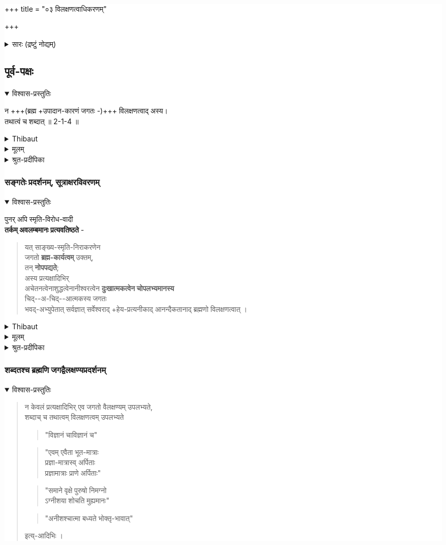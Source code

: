+++
title = "०३ विलक्षणत्वाधिकरणम्"

+++

<details><summary>सारः (द्रष्टुं नोद्यम्)</summary></details>


## पूर्व-पक्षः

<details open><summary>विश्वास-प्रस्तुतिः</summary>

न +++(ब्रह्म +उपादान-कारणं जगतः -)+++ विलक्षणत्वाद् अस्य।  
तथात्वं च शब्दात् ॥ 2-1-4 ॥
</details>

<details><summary>Thibaut</summary></details>

<details><summary>मूलम्</summary></details>

<details><summary>श्रुत-प्रदीपिका</summary></details>


### सङ्गतेः प्रदर्शनम्, सूत्राक्षरविवरणम्


<details open><summary>विश्वास-प्रस्तुतिः</summary>

पुनर् अपि स्मृति-विरोध-वादी  
**तर्कम् अवलम्बमानः प्रत्यवतिष्ठते** -  

> यत् साङ्ख्य-स्मृति-निराकरणेन  
जगतो **ब्रह्म-कार्यत्वम्** उक्तम्,  
तन् **नोपपद्यते**;  
अस्य प्रत्यक्षादिभिर्  
अचेतनत्वेनाशुद्धत्वेनानीश्वरत्वेन **दुःखात्मकत्वेन चोपलभ्यमानस्य**  
चिद्--अ-चिद्--आत्मकस्य जगतः  
भवद्-अभ्युपेतात् सर्वज्ञात् सर्वेश्वराद् +हेय-प्रत्यनीकाद् आनन्दैकतानाद् ब्रह्मणो विलक्षणत्वात् । 
</details>


<details><summary>Thibaut</summary></details>


<details><summary>मूलम्</summary></details>

<details><summary>श्रुत-प्रदीपिका</summary></details>

### शब्दतश्च ब्रह्मणि जगद्वैलक्षण्यप्रदर्शनम्
<details open><summary>विश्वास-प्रस्तुतिः</summary>

> न केवलं प्रत्यक्षादिभिर् एव जगतो वैलक्षण्यम् उपलभ्यते,  
> शब्दाच् च तथात्वम् विलक्षणत्वम् उपलभ्यते  
> 
>> "विज्ञानं चाविज्ञानं च"  
> 
>> "एवम् एवैता भूत-मात्राः  
> प्रज्ञा-मात्रास्व् अर्पिताः  
> प्रज्ञामात्राः प्राणे अर्पिताः"  
> 
>> "समाने वृक्षे पुरुषो निमग्नो  
> ऽग्नीशया शोचति मुह्यमानः" 
> 
>> "अनीशश्चात्मा बध्यते भोक्तृ-भावात्" 
> 
> इत्य्-आदिभिः ।  
</details>

